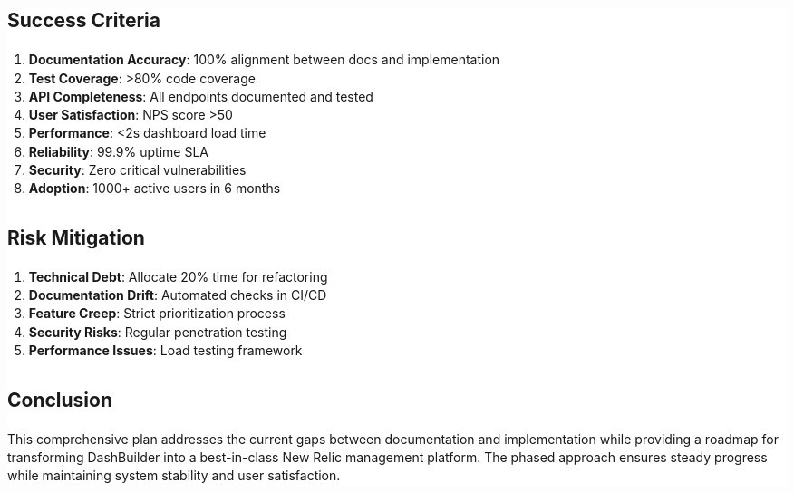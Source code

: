 ## Success Criteria

1. **Documentation Accuracy**: 100% alignment between docs and implementation
2. **Test Coverage**: >80% code coverage
3. **API Completeness**: All endpoints documented and tested
4. **User Satisfaction**: NPS score >50
5. **Performance**: <2s dashboard load time
6. **Reliability**: 99.9% uptime SLA
7. **Security**: Zero critical vulnerabilities
8. **Adoption**: 1000+ active users in 6 months

## Risk Mitigation

1. **Technical Debt**: Allocate 20% time for refactoring
2. **Documentation Drift**: Automated checks in CI/CD
3. **Feature Creep**: Strict prioritization process
4. **Security Risks**: Regular penetration testing
5. **Performance Issues**: Load testing framework

## Conclusion

This comprehensive plan addresses the current gaps between documentation and implementation while providing a roadmap for transforming DashBuilder into a best-in-class New Relic management platform. The phased approach ensures steady progress while maintaining system stability and user satisfaction.